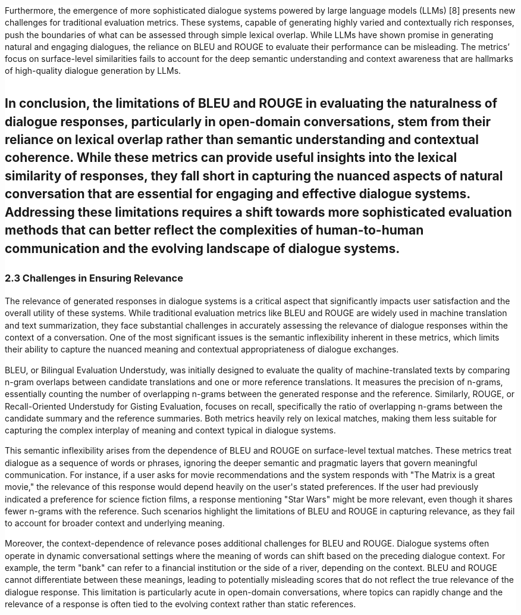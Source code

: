 Furthermore, the emergence of more sophisticated dialogue systems powered by large language models (LLMs) [8] presents new challenges for traditional evaluation metrics. These systems, capable of generating highly varied and contextually rich responses, push the boundaries of what can be assessed through simple lexical overlap. While LLMs have shown promise in generating natural and engaging dialogues, the reliance on BLEU and ROUGE to evaluate their performance can be misleading. The metrics’ focus on surface-level similarities fails to account for the deep semantic understanding and context awareness that are hallmarks of high-quality dialogue generation by LLMs.

In conclusion, the limitations of BLEU and ROUGE in evaluating the naturalness of dialogue responses, particularly in open-domain conversations, stem from their reliance on lexical overlap rather than semantic understanding and contextual coherence. While these metrics can provide useful insights into the lexical similarity of responses, they fall short in capturing the nuanced aspects of natural conversation that are essential for engaging and effective dialogue systems. Addressing these limitations requires a shift towards more sophisticated evaluation methods that can better reflect the complexities of human-to-human communication and the evolving landscape of dialogue systems.
---

### 2.3 Challenges in Ensuring Relevance

The relevance of generated responses in dialogue systems is a critical aspect that significantly impacts user satisfaction and the overall utility of these systems. While traditional evaluation metrics like BLEU and ROUGE are widely used in machine translation and text summarization, they face substantial challenges in accurately assessing the relevance of dialogue responses within the context of a conversation. One of the most significant issues is the semantic inflexibility inherent in these metrics, which limits their ability to capture the nuanced meaning and contextual appropriateness of dialogue exchanges.

BLEU, or Bilingual Evaluation Understudy, was initially designed to evaluate the quality of machine-translated texts by comparing n-gram overlaps between candidate translations and one or more reference translations. It measures the precision of n-grams, essentially counting the number of overlapping n-grams between the generated response and the reference. Similarly, ROUGE, or Recall-Oriented Understudy for Gisting Evaluation, focuses on recall, specifically the ratio of overlapping n-grams between the candidate summary and the reference summaries. Both metrics heavily rely on lexical matches, making them less suitable for capturing the complex interplay of meaning and context typical in dialogue systems.

This semantic inflexibility arises from the dependence of BLEU and ROUGE on surface-level textual matches. These metrics treat dialogue as a sequence of words or phrases, ignoring the deeper semantic and pragmatic layers that govern meaningful communication. For instance, if a user asks for movie recommendations and the system responds with "The Matrix is a great movie," the relevance of this response would depend heavily on the user's stated preferences. If the user had previously indicated a preference for science fiction films, a response mentioning "Star Wars" might be more relevant, even though it shares fewer n-grams with the reference. Such scenarios highlight the limitations of BLEU and ROUGE in capturing relevance, as they fail to account for broader context and underlying meaning.

Moreover, the context-dependence of relevance poses additional challenges for BLEU and ROUGE. Dialogue systems often operate in dynamic conversational settings where the meaning of words can shift based on the preceding dialogue context. For example, the term "bank" can refer to a financial institution or the side of a river, depending on the context. BLEU and ROUGE cannot differentiate between these meanings, leading to potentially misleading scores that do not reflect the true relevance of the dialogue response. This limitation is particularly acute in open-domain conversations, where topics can rapidly change and the relevance of a response is often tied to the evolving context rather than static references.

